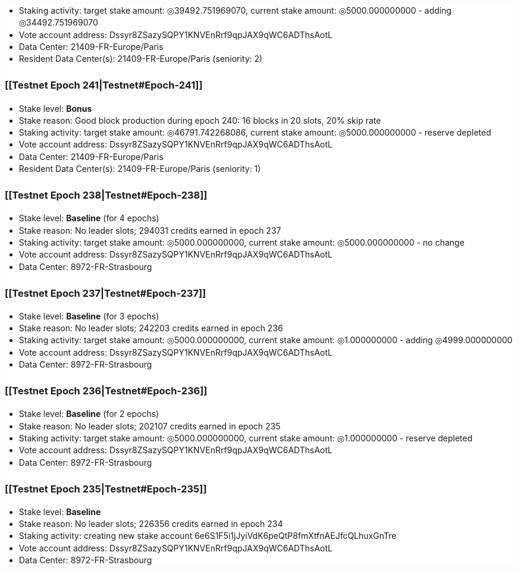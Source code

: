 * Staking activity: target stake amount: ◎39492.751969070, current stake amount: ◎5000.000000000 - adding ◎34492.751969070
* Vote account address: Dssyr8ZSazySQPY1KNVEnRrf9qpJAX9qWC6ADThsAotL
* Data Center: 21409-FR-Europe/Paris
* Resident Data Center(s): 21409-FR-Europe/Paris (seniority: 2)
### [[Testnet Epoch 241|Testnet#Epoch-241]]
* Stake level: **Bonus**
* Stake reason: Good block production during epoch 240: 16 blocks in 20 slots, 20% skip rate
* Staking activity: target stake amount: ◎46791.742268086, current stake amount: ◎5000.000000000 - reserve depleted
* Vote account address: Dssyr8ZSazySQPY1KNVEnRrf9qpJAX9qWC6ADThsAotL
* Data Center: 21409-FR-Europe/Paris
* Resident Data Center(s): 21409-FR-Europe/Paris (seniority: 1)
### [[Testnet Epoch 238|Testnet#Epoch-238]]
* Stake level: **Baseline** (for 4 epochs)
* Stake reason: No leader slots; 294031 credits earned in epoch 237
* Staking activity: target stake amount: ◎5000.000000000, current stake amount: ◎5000.000000000 - no change
* Vote account address: Dssyr8ZSazySQPY1KNVEnRrf9qpJAX9qWC6ADThsAotL
* Data Center: 8972-FR-Strasbourg
### [[Testnet Epoch 237|Testnet#Epoch-237]]
* Stake level: **Baseline** (for 3 epochs)
* Stake reason: No leader slots; 242203 credits earned in epoch 236
* Staking activity: target stake amount: ◎5000.000000000, current stake amount: ◎1.000000000 - adding ◎4999.000000000
* Vote account address: Dssyr8ZSazySQPY1KNVEnRrf9qpJAX9qWC6ADThsAotL
* Data Center: 8972-FR-Strasbourg
### [[Testnet Epoch 236|Testnet#Epoch-236]]
* Stake level: **Baseline** (for 2 epochs)
* Stake reason: No leader slots; 202107 credits earned in epoch 235
* Staking activity: target stake amount: ◎5000.000000000, current stake amount: ◎1.000000000 - reserve depleted
* Vote account address: Dssyr8ZSazySQPY1KNVEnRrf9qpJAX9qWC6ADThsAotL
* Data Center: 8972-FR-Strasbourg
### [[Testnet Epoch 235|Testnet#Epoch-235]]
* Stake level: **Baseline**
* Stake reason: No leader slots; 226356 credits earned in epoch 234
* Staking activity: creating new stake account 6e6S1F5i1jJyiVdK6peQtP8fmXtfnAEJfcQLhuxGnTre
* Vote account address: Dssyr8ZSazySQPY1KNVEnRrf9qpJAX9qWC6ADThsAotL
* Data Center: 8972-FR-Strasbourg